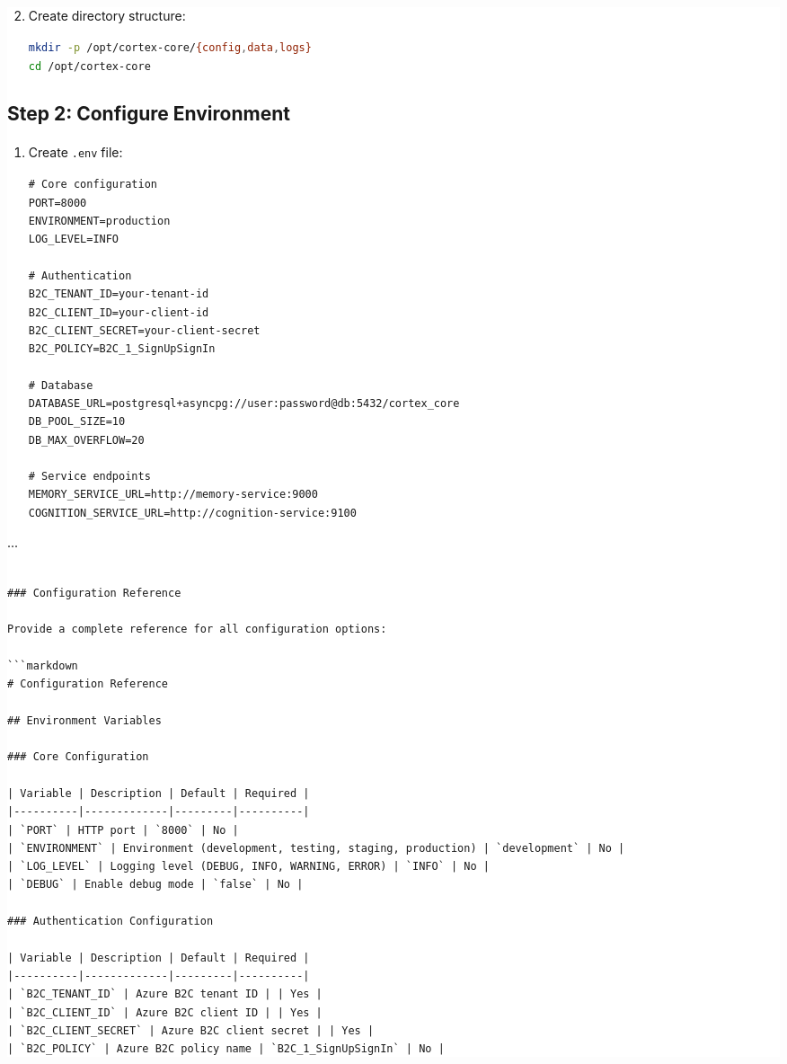 ````markdown
````

2. Create directory structure:

   ```bash
   mkdir -p /opt/cortex-core/{config,data,logs}
   cd /opt/cortex-core
   ```

## Step 2: Configure Environment

1. Create `.env` file:

   ```
   # Core configuration
   PORT=8000
   ENVIRONMENT=production
   LOG_LEVEL=INFO

   # Authentication
   B2C_TENANT_ID=your-tenant-id
   B2C_CLIENT_ID=your-client-id
   B2C_CLIENT_SECRET=your-client-secret
   B2C_POLICY=B2C_1_SignUpSignIn

   # Database
   DATABASE_URL=postgresql+asyncpg://user:password@db:5432/cortex_core
   DB_POOL_SIZE=10
   DB_MAX_OVERFLOW=20

   # Service endpoints
   MEMORY_SERVICE_URL=http://memory-service:9000
   COGNITION_SERVICE_URL=http://cognition-service:9100
   ```

...

````

### Configuration Reference

Provide a complete reference for all configuration options:

```markdown
# Configuration Reference

## Environment Variables

### Core Configuration

| Variable | Description | Default | Required |
|----------|-------------|---------|----------|
| `PORT` | HTTP port | `8000` | No |
| `ENVIRONMENT` | Environment (development, testing, staging, production) | `development` | No |
| `LOG_LEVEL` | Logging level (DEBUG, INFO, WARNING, ERROR) | `INFO` | No |
| `DEBUG` | Enable debug mode | `false` | No |

### Authentication Configuration

| Variable | Description | Default | Required |
|----------|-------------|---------|----------|
| `B2C_TENANT_ID` | Azure B2C tenant ID | | Yes |
| `B2C_CLIENT_ID` | Azure B2C client ID | | Yes |
| `B2C_CLIENT_SECRET` | Azure B2C client secret | | Yes |
| `B2C_POLICY` | Azure B2C policy name | `B2C_1_SignUpSignIn` | No |

````